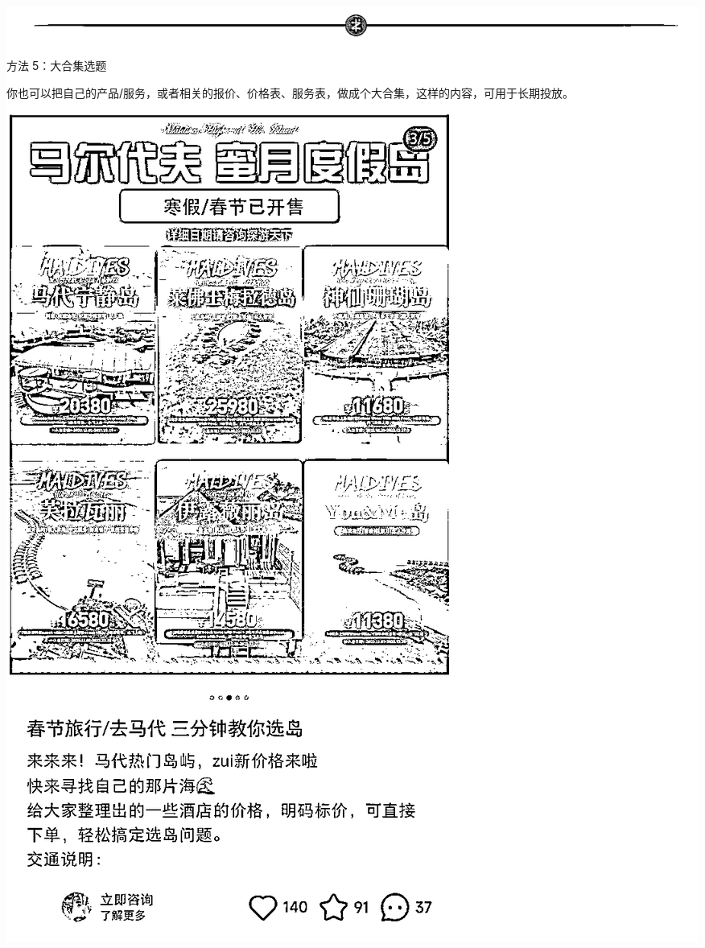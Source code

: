 ![](img/e9466d7ec2e8afc0b65271ac8f4a7368.png)

方法 5：大合集选题

你也可以把自己的产品/服务，或者相关的报价、价格表、服务表，做成个大合集，这样的内容，可用于长期投放。

![](img/7e012dcd1e9d7253091ba5d25f062697.png)
